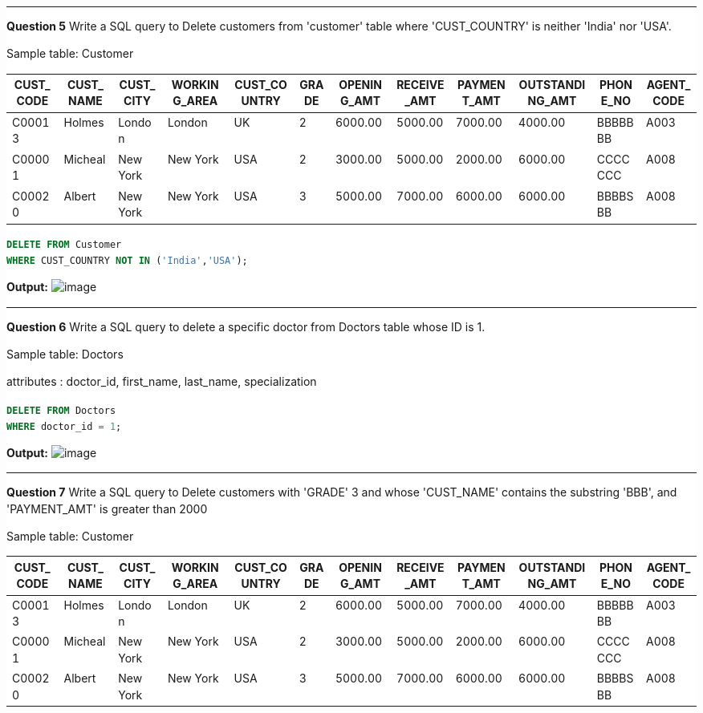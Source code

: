 -----------
**Question 5**
Write a SQL query to Delete customers from 'customer' table where 'CUST_COUNTRY' is neither 'India' nor 'USA'.

Sample table: Customer

| CUST_CODE | CUST_NAME | CUST_CITY | WORKING_AREA | CUST_COUNTRY | GRADE | OPENING_AMT | RECEIVE_AMT | PAYMENT_AMT | OUTSTANDING_AMT | PHONE_NO | AGENT_CODE |
| --------- | --------- | --------- | ------------ | ------------ | ----- | ----------- | ----------- | ----------- | --------------- | -------- | ---------- |
| C00013    | Holmes    | London    | London       | UK           | 2     | 6000.00     | 5000.00     | 7000.00     | 4000.00         | BBBBBBB  | A003       |
| C00001    | Micheal   | New York  | New York     | USA          | 2     | 3000.00     | 5000.00     | 2000.00     | 6000.00         | CCCCCCC  | A008       |
| C00020    | Albert    | New York  | New York     | USA          | 3     | 5000.00     | 7000.00     | 6000.00     | 6000.00         | BBBBSBB  | A008       |




```sql
DELETE FROM Customer
WHERE CUST_COUNTRY NOT IN ('India','USA');
```

**Output:**
<img width="1364" height="245" alt="image" src="https://github.com/user-attachments/assets/cfdf4687-2e0f-429c-aa82-7525e5dfb2cf" />

--------
**Question 6**
Write a SQL query to delete a specific doctor from Doctors table whose ID is 1.

Sample table: Doctors

attributes : doctor_id, first_name, last_name, specialization

```sql
DELETE FROM Doctors
WHERE doctor_id = 1;
```

**Output:**
<img width="1419" height="344" alt="image" src="https://github.com/user-attachments/assets/9eeccd0a-1c7d-4aba-8e70-77536a12a8bf" />

--------
**Question 7**
Write a SQL query to Delete customers with 'GRADE' 3 and whose 'CUST_NAME' contains the substring 'BBB', and 'PAYMENT_AMT' is greater than 2000

Sample table: Customer

| **CUST_CODE** | **CUST_NAME** | **CUST_CITY** | **WORKING_AREA** | **CUST_COUNTRY** | **GRADE** | **OPENING_AMT** | **RECEIVE_AMT** | **PAYMENT_AMT** | **OUTSTANDING_AMT** | **PHONE_NO** | **AGENT_CODE** |
| ------------- | ------------- | ------------- | ---------------- | ---------------- | --------- | --------------- | --------------- | --------------- | ------------------- | ------------ | -------------- |
| C00013        | Holmes        | London        | London           | UK               | 2         | 6000.00         | 5000.00         | 7000.00         | 4000.00             | BBBBBBB      | A003           |
| C00001        | Micheal       | New York      | New York         | USA              | 2         | 3000.00         | 5000.00         | 2000.00         | 6000.00             | CCCCCCC      | A008           |
| C00020        | Albert        | New York      | New York         | USA              | 3         | 5000.00         | 7000.00         | 6000.00         | 6000.00             | BBBBSBB      | A008           |
